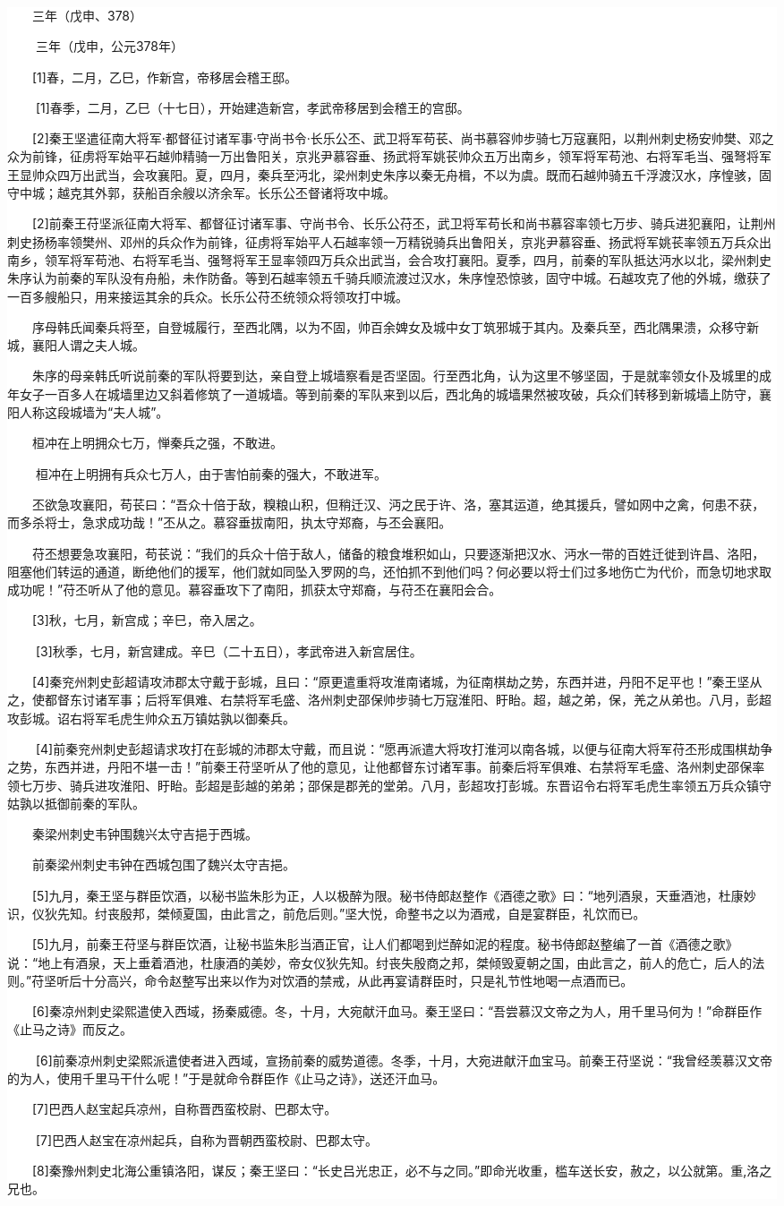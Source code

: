 　　三年（戊申、378）

　　 三年（戊申，公元378年）

　　[1]春，二月，乙巳，作新宫，帝移居会稽王邸。

　　 [1]春季，二月，乙巳（十七日），开始建造新宫，孝武帝移居到会稽王的宫邸。

　　[2]秦王坚遣征南大将军·都督征讨诸军事·守尚书令·长乐公丕、武卫将军苟苌、尚书慕容帅步骑七万寇襄阳，以荆州刺史杨安帅樊、邓之众为前锋，征虏将军始平石越帅精骑一万出鲁阳关，京兆尹慕容垂、扬武将军姚苌帅众五万出南乡，领军将军苟池、右将军毛当、强弩将军王显帅众四万出武当，会攻襄阳。夏，四月，秦兵至沔北，梁州刺史朱序以秦无舟楫，不以为虞。既而石越帅骑五千浮渡汉水，序惶骇，固守中城；越克其外郭，获船百余艘以济余军。长乐公丕督诸将攻中城。

　　[2]前秦王苻坚派征南大将军、都督征讨诸军事、守尚书令、长乐公苻丕，武卫将军苟长和尚书慕容率领七万步、骑兵进犯襄阳，让荆州刺史扬杨率领樊州、邓州的兵众作为前锋，征虏将军始平人石越率领一万精锐骑兵出鲁阳关，京兆尹慕容垂、扬武将军姚苌率领五万兵众出南乡，领军将军苟池、右将军毛当、强弩将军王显率领四万兵众出武当，会合攻打襄阳。夏季，四月，前秦的军队抵达沔水以北，梁州刺史朱序认为前秦的军队没有舟船，未作防备。等到石越率领五千骑兵顺流渡过汉水，朱序惶恐惊骇，固守中城。石越攻克了他的外城，缴获了一百多艘船只，用来接运其余的兵众。长乐公苻丕统领众将领攻打中城。

　　序母韩氏闻秦兵将至，自登城履行，至西北隅，以为不固，帅百余婢女及城中女丁筑邪城于其内。及秦兵至，西北隅果溃，众移守新城，襄阳人谓之夫人城。

　　朱序的母亲韩氏听说前秦的军队将要到达，亲自登上城墙察看是否坚固。行至西北角，认为这里不够坚固，于是就率领女仆及城里的成年女子一百多人在城墙里边又斜着修筑了一道城墙。等到前秦的军队来到以后，西北角的城墙果然被攻破，兵众们转移到新城墙上防守，襄阳人称这段城墙为“夫人城”。

　　桓冲在上明拥众七万，惮秦兵之强，不敢进。

　　 桓冲在上明拥有兵众七万人，由于害怕前秦的强大，不敢进军。

　　丕欲急攻襄阳，苟苌曰：“吾众十倍于敌，糗粮山积，但稍迁汉、沔之民于许、洛，塞其运道，绝其援兵，譬如网中之禽，何患不获，而多杀将士，急求成功哉！”丕从之。慕容垂拔南阳，执太守郑裔，与丕会襄阳。

　　苻丕想要急攻襄阳，苟苌说：“我们的兵众十倍于敌人，储备的粮食堆积如山，只要逐渐把汉水、沔水一带的百姓迁徙到许昌、洛阳，阻塞他们转运的通道，断绝他们的援军，他们就如同坠入罗网的鸟，还怕抓不到他们吗？何必要以将士们过多地伤亡为代价，而急切地求取成功呢！”苻丕听从了他的意见。慕容垂攻下了南阳，抓获太守郑裔，与苻丕在襄阳会合。

　　[3]秋，七月，新宫成；辛巳，帝入居之。

　　 [3]秋季，七月，新宫建成。辛巳（二十五日），孝武帝进入新宫居住。

　　[4]秦兖州刺史彭超请攻沛郡太守戴于彭城，且曰：“原更遣重将攻淮南诸城，为征南棋劫之势，东西并进，丹阳不足平也！”秦王坚从之，使都督东讨诸军事；后将军俱难、右禁将军毛盛、洛州刺史邵保帅步骑七万寇淮阳、盱眙。超，越之弟，保，羌之从弟也。八月，彭超攻彭城。诏右将军毛虎生帅众五万镇姑孰以御秦兵。

　　 [4]前秦兖州刺史彭超请求攻打在彭城的沛郡太守戴，而且说：“愿再派遣大将攻打淮河以南各城，以便与征南大将军苻丕形成围棋劫争之势，东西并进，丹阳不堪一击！”前秦王苻坚听从了他的意见，让他都督东讨诸军事。前秦后将军俱难、右禁将军毛盛、洛州刺史邵保率领七万步、骑兵进攻淮阳、盱眙。彭超是彭越的弟弟；邵保是郡羌的堂弟。八月，彭超攻打彭城。东晋诏令右将军毛虎生率领五万兵众镇守姑孰以抵御前秦的军队。

　　秦梁州刺史韦钟围魏兴太守吉挹于西城。

　　前秦梁州刺史韦钟在西城包围了魏兴太守吉挹。

　　[5]九月，秦王坚与群臣饮酒，以秘书监朱肜为正，人以极醉为限。秘书侍郎赵整作《酒德之歌》曰：“地列酒泉，天垂酒池，杜康妙识，仪狄先知。纣丧殷邦，桀倾夏国，由此言之，前危后则。”坚大悦，命整书之以为酒戒，自是宴群臣，礼饮而已。

　　[5]九月，前秦王苻坚与群臣饮酒，让秘书监朱肜当酒正官，让人们都喝到烂醉如泥的程度。秘书侍郎赵整编了一首《酒德之歌》说：“地上有酒泉，天上垂着酒池，杜康酒的美妙，帝女仪狄先知。纣丧失殷商之邦，桀倾毁夏朝之国，由此言之，前人的危亡，后人的法则。”苻坚听后十分高兴，命令赵整写出来以作为对饮酒的禁戒，从此再宴请群臣时，只是礼节性地喝一点酒而已。

　　[6]秦凉州刺史梁熙遣使入西域，扬秦威德。冬，十月，大宛献汗血马。秦王坚曰：“吾尝慕汉文帝之为人，用千里马何为！”命群臣作《止马之诗》而反之。

　　 [6]前秦凉州刺史梁熙派遣使者进入西域，宣扬前秦的威势道德。冬季，十月，大宛进献汗血宝马。前秦王苻坚说：“我曾经羡慕汉文帝的为人，使用千里马干什么呢！”于是就命令群臣作《止马之诗》，送还汗血马。

 





　　[7]巴西人赵宝起兵凉州，自称晋西蛮校尉、巴郡太守。

　　 [7]巴西人赵宝在凉州起兵，自称为晋朝西蛮校尉、巴郡太守。

　　[8]秦豫州刺史北海公重镇洛阳，谋反；秦王坚曰：“长史吕光忠正，必不与之同。”即命光收重，槛车送长安，赦之，以公就第。重,洛之兄也。
